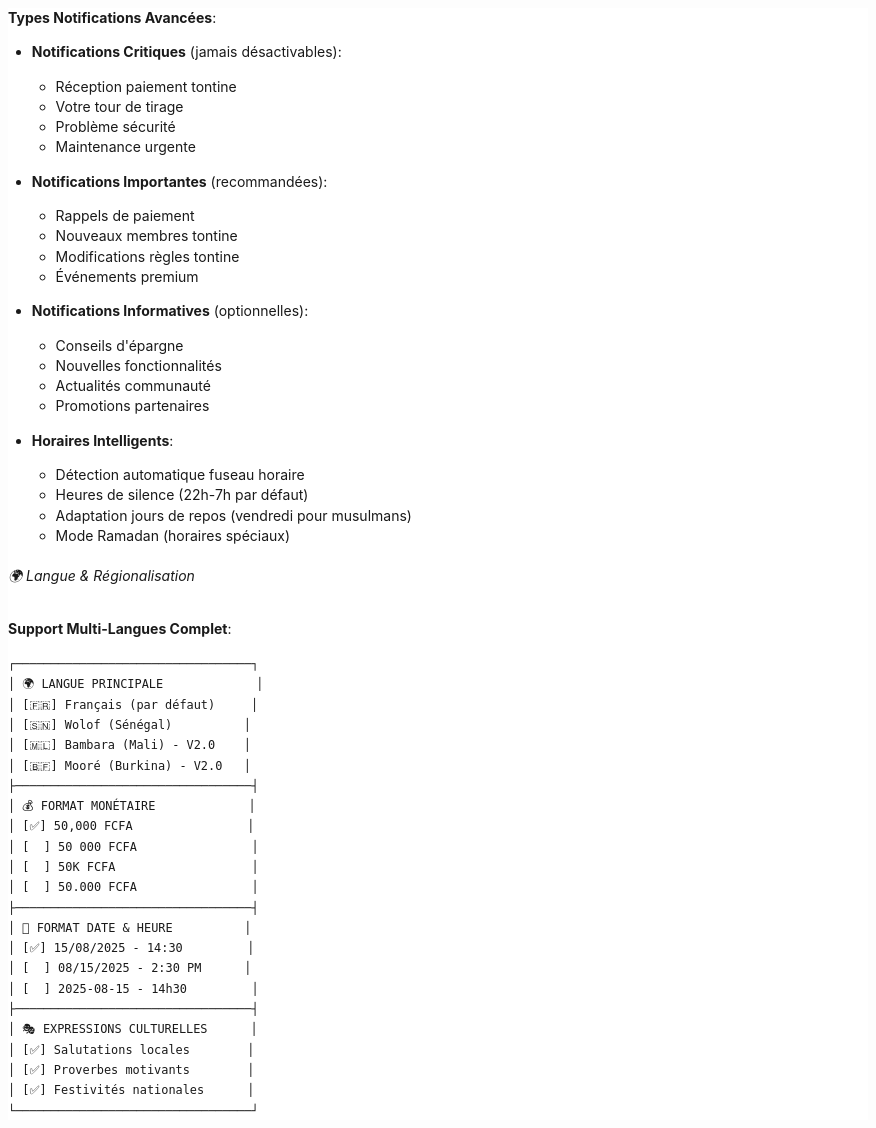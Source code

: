 **Types Notifications Avancées**:

- **Notifications Critiques** (jamais désactivables):
    - Réception paiement tontine
    - Votre tour de tirage
    - Problème sécurité
    - Maintenance urgente

- **Notifications Importantes** (recommandées):
    - Rappels de paiement
    - Nouveaux membres tontine
    - Modifications règles tontine
    - Événements premium

- **Notifications Informatives** (optionnelles):
    - Conseils d'épargne
    - Nouvelles fonctionnalités
    - Actualités communauté
    - Promotions partenaires

- **Horaires Intelligents**:
    - Détection automatique fuseau horaire
    - Heures de silence (22h-7h par défaut)
    - Adaptation jours de repos (vendredi pour musulmans)
    - Mode Ramadan (horaires spéciaux)

###### 🌍 Langue & Régionalisation

**Support Multi-Langues Complet**:

```
┌─────────────────────────────────┐
│ 🌍 LANGUE PRINCIPALE             │
│ [🇫🇷] Français (par défaut)     │
│ [🇸🇳] Wolof (Sénégal)          │
│ [🇲🇱] Bambara (Mali) - V2.0    │
│ [🇧🇫] Mooré (Burkina) - V2.0   │
├─────────────────────────────────┤
│ 💰 FORMAT MONÉTAIRE             │
│ [✅] 50,000 FCFA                │
│ [  ] 50 000 FCFA                │
│ [  ] 50K FCFA                   │
│ [  ] 50.000 FCFA                │
├─────────────────────────────────┤
│ 📅 FORMAT DATE & HEURE          │
│ [✅] 15/08/2025 - 14:30         │
│ [  ] 08/15/2025 - 2:30 PM      │
│ [  ] 2025-08-15 - 14h30         │
├─────────────────────────────────┤
│ 🎭 EXPRESSIONS CULTURELLES      │
│ [✅] Salutations locales        │
│ [✅] Proverbes motivants        │
│ [✅] Festivités nationales      │
└─────────────────────────────────┘
```
